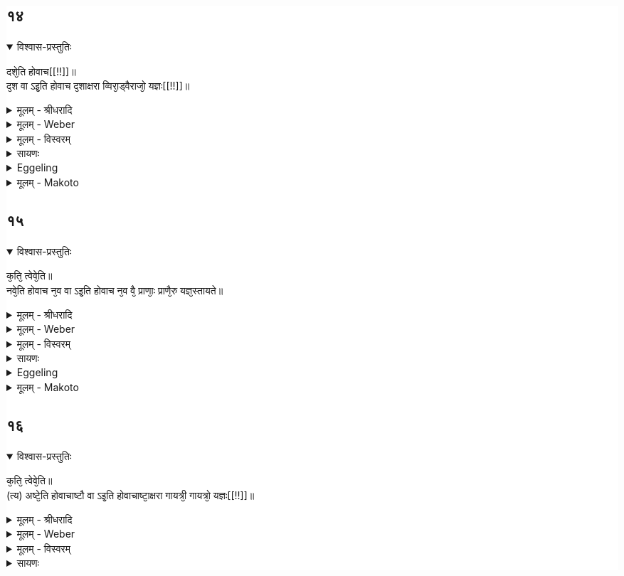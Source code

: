 
##  १४


<details open><summary>विश्वास-प्रस्तुतिः</summary>

दशे᳘ति होवाच[[!!]]॥  
द᳘श वा ऽइ᳘ति होवाच द᳘शाक्षरा व्विरा᳘ड्वैराजो᳘ यज्ञः[[!!]]॥
</details>

<details><summary>मूलम् - श्रीधरादि</summary></details>

<details><summary>मूलम् - Weber</summary></details>

<details><summary>मूलम् - विस्वरम्</summary></details>

<details><summary>सायणः</summary></details>

<details><summary>Eggeling</summary></details>

<details><summary>मूलम् - Makoto</summary></details>


##  १५


<details open><summary>विश्वास-प्रस्तुतिः</summary>

क᳘ति᳘ त्वेवे᳘ति॥  
नवे᳘ति होवाच न᳘व वा ऽइ᳘ति होवाच न᳘व वै᳘ प्राणाः᳘ प्राणै᳘रु यज्ञ᳘स्तायते॥
</details>

<details><summary>मूलम् - श्रीधरादि</summary></details>

<details><summary>मूलम् - Weber</summary></details>

<details><summary>मूलम् - विस्वरम्</summary></details>

<details><summary>सायणः</summary></details>

<details><summary>Eggeling</summary></details>

<details><summary>मूलम् - Makoto</summary></details>


##  १६


<details open><summary>विश्वास-प्रस्तुतिः</summary>

क᳘ति᳘ त्वेवे᳘ति॥  
(त्य) अष्टे᳘ति होवाचाष्टौ वा ऽइ᳘ति होवाचाष्टा᳘क्षरा गायत्री᳘ गायत्रो᳘ यज्ञः[[!!]]॥
</details>

<details><summary>मूलम् - श्रीधरादि</summary></details>

<details><summary>मूलम् - Weber</summary></details>

<details><summary>मूलम् - विस्वरम्</summary></details>

<details><summary>सायणः</summary></details>
